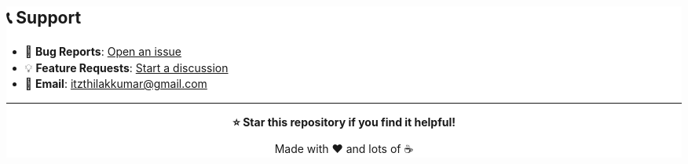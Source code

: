 ## 📞 Support

- 🐛 **Bug Reports**: [Open an issue](https://github.com/your-repo/issues)
- 💡 **Feature Requests**: [Start a discussion](https://github.com/your-repo/discussions)
- 📧 **Email**: itzthilakkumar@gmail.com

---

<div align="center">

**⭐ Star this repository if you find it helpful!**

Made with ❤️ and lots of ☕

</div>
